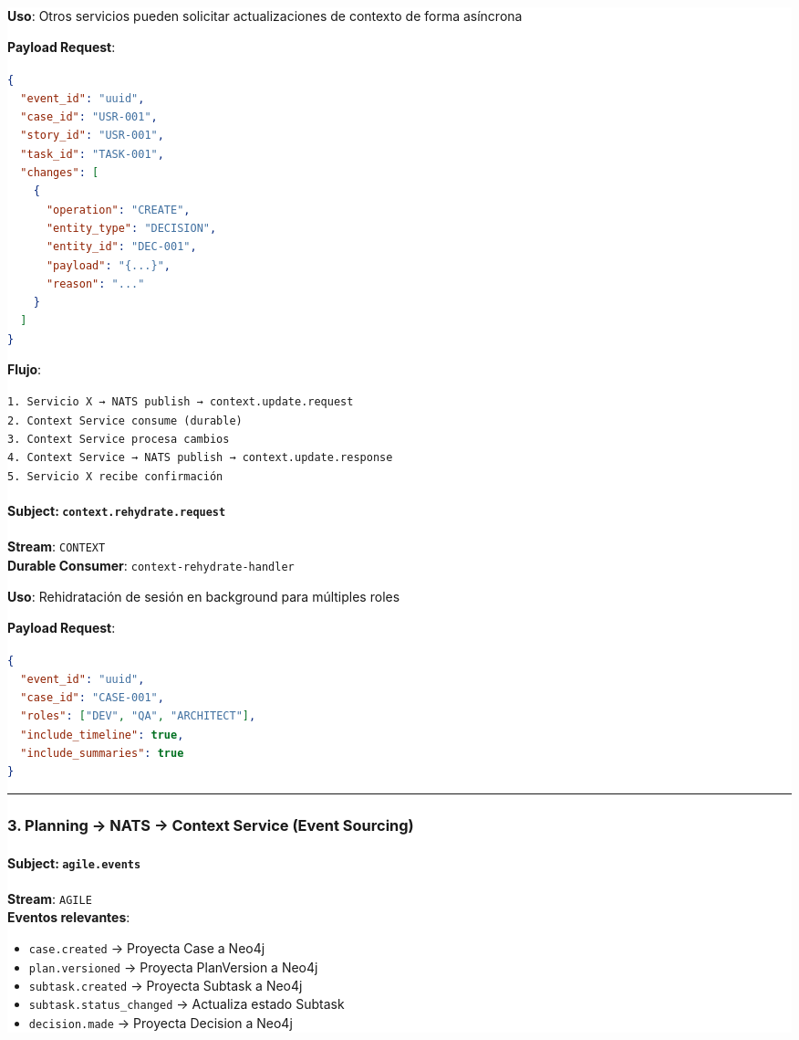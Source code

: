**Uso**: Otros servicios pueden solicitar actualizaciones de contexto de forma asíncrona

**Payload Request**:
```json
{
  "event_id": "uuid",
  "case_id": "USR-001",
  "story_id": "USR-001",
  "task_id": "TASK-001",
  "changes": [
    {
      "operation": "CREATE",
      "entity_type": "DECISION",
      "entity_id": "DEC-001",
      "payload": "{...}",
      "reason": "..."
    }
  ]
}
```

**Flujo**:
```
1. Servicio X → NATS publish → context.update.request
2. Context Service consume (durable)
3. Context Service procesa cambios
4. Context Service → NATS publish → context.update.response
5. Servicio X recibe confirmación
```

#### Subject: `context.rehydrate.request`
**Stream**: `CONTEXT`  
**Durable Consumer**: `context-rehydrate-handler`

**Uso**: Rehidratación de sesión en background para múltiples roles

**Payload Request**:
```json
{
  "event_id": "uuid",
  "case_id": "CASE-001",
  "roles": ["DEV", "QA", "ARCHITECT"],
  "include_timeline": true,
  "include_summaries": true
}
```

---

### 3. **Planning → NATS → Context Service** (Event Sourcing)

#### Subject: `agile.events`
**Stream**: `AGILE`  
**Eventos relevantes**:
- `case.created` → Proyecta Case a Neo4j
- `plan.versioned` → Proyecta PlanVersion a Neo4j
- `subtask.created` → Proyecta Subtask a Neo4j
- `subtask.status_changed` → Actualiza estado Subtask
- `decision.made` → Proyecta Decision a Neo4j
